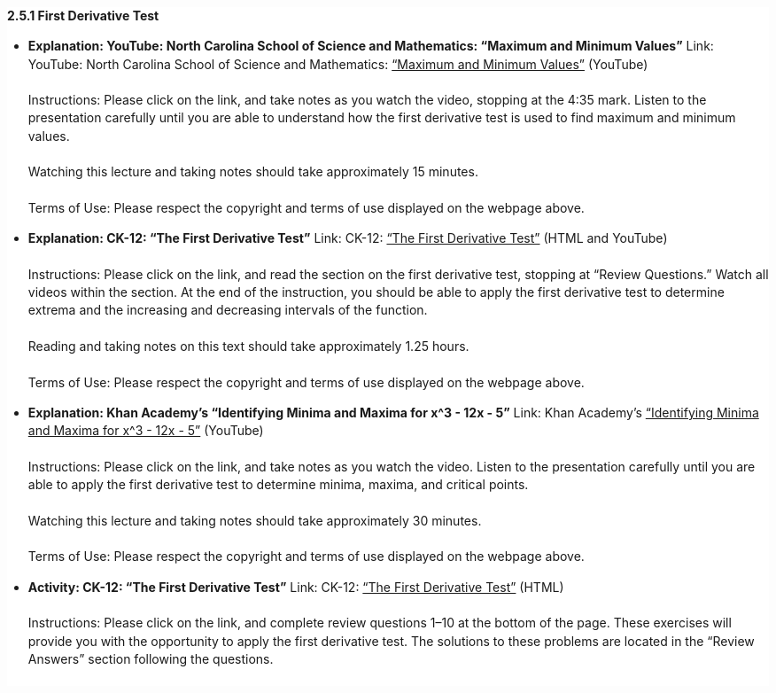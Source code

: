**2.5.1 First Derivative Test** <span id="2.5.1"></span> 
-   **Explanation: YouTube: North Carolina School of Science and
    Mathematics: “Maximum and Minimum Values”**
    Link: YouTube: North Carolina School of Science and Mathematics:
    [“Maximum and Minimum
    Values”](http://www.youtube.com/watch?v=l5zZnXjA9Kc&list=PL49F8B811BC18EA77) (YouTube)  
        
     Instructions: Please click on the link, and take notes as you watch
    the video, stopping at the 4:35 mark. Listen to the presentation
    carefully until you are able to understand how the first derivative
    test is used to find maximum and minimum values.  
        
     Watching this lecture and taking notes should take approximately 15
    minutes.  
        
     Terms of Use: Please respect the copyright and terms of use
    displayed on the webpage above.

-   **Explanation: CK-12: “The First Derivative Test”**
    Link: CK-12: [“The First Derivative
    Test”](http://www.ck12.org/book/CK-12-Calculus/section/3.3/) (HTML
    and YouTube)  
        
     Instructions: Please click on the link, and read the section on the
    first derivative test, stopping at “Review Questions.” Watch all
    videos within the section. At the end of the instruction, you should
    be able to apply the first derivative test to determine extrema and
    the increasing and decreasing intervals of the function.  
        
     Reading and taking notes on this text should take approximately
    1.25 hours.  
        
     Terms of Use: Please respect the copyright and terms of use
    displayed on the webpage above.

-   **Explanation: Khan Academy’s “Identifying Minima and Maxima for
    x^3 - 12x - 5”**
    Link: Khan Academy’s [“Identifying Minima and Maxima for x^3 - 12x -
    5”](http://www.khanacademy.org/math/calculus/derivative_applications/critical_points_graphing/v/identifying-minima-and-maxima-for-x-3---12x---5) (YouTube)  
        
     Instructions: Please click on the link, and take notes as you watch
    the video. Listen to the presentation carefully until you are able
    to apply the first derivative test to determine minima, maxima, and
    critical points.  
        
     Watching this lecture and taking notes should take approximately 30
    minutes.  
        
     Terms of Use: Please respect the copyright and terms of use
    displayed on the webpage above.

-   **Activity: CK-12: “The First Derivative Test”**
    Link: CK-12: [“The First Derivative
    Test”](http://www.ck12.org/book/CK-12-Calculus/section/3.3/) (HTML)  
        
     Instructions: Please click on the link, and complete review
    questions 1–10 at the bottom of the page. These exercises will
    provide you with the opportunity to apply the first derivative test.
    The solutions to these problems are located in the “Review Answers”
    section following the questions.  
        
